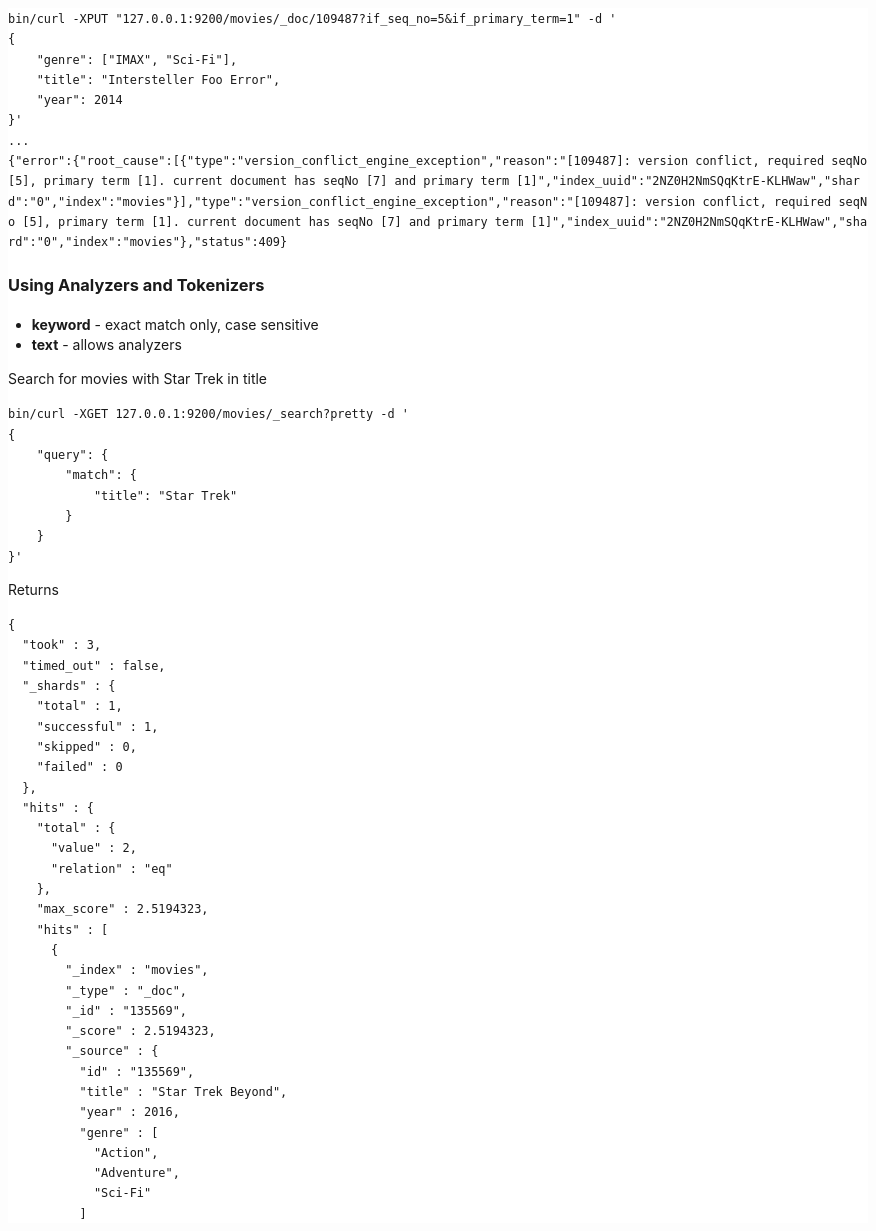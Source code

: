 ```
bin/curl -XPUT "127.0.0.1:9200/movies/_doc/109487?if_seq_no=5&if_primary_term=1" -d '
{
    "genre": ["IMAX", "Sci-Fi"],
    "title": "Intersteller Foo Error",
    "year": 2014
}'
...
{"error":{"root_cause":[{"type":"version_conflict_engine_exception","reason":"[109487]: version conflict, required seqNo [5], primary term [1]. current document has seqNo [7] and primary term [1]","index_uuid":"2NZ0H2NmSQqKtrE-KLHWaw","shard":"0","index":"movies"}],"type":"version_conflict_engine_exception","reason":"[109487]: version conflict, required seqNo [5], primary term [1]. current document has seqNo [7] and primary term [1]","index_uuid":"2NZ0H2NmSQqKtrE-KLHWaw","shard":"0","index":"movies"},"status":409}
```

### Using Analyzers and Tokenizers

* **keyword** - exact match only, case sensitive
* **text** - allows analyzers 

Search for movies with Star Trek in title

```
bin/curl -XGET 127.0.0.1:9200/movies/_search?pretty -d '
{
    "query": {
        "match": {
            "title": "Star Trek"
        }
    }
}'
```
Returns

```
{
  "took" : 3,
  "timed_out" : false,
  "_shards" : {
    "total" : 1,
    "successful" : 1,
    "skipped" : 0,
    "failed" : 0
  },
  "hits" : {
    "total" : {
      "value" : 2,
      "relation" : "eq"
    },
    "max_score" : 2.5194323,
    "hits" : [
      {
        "_index" : "movies",
        "_type" : "_doc",
        "_id" : "135569",
        "_score" : 2.5194323,
        "_source" : {
          "id" : "135569",
          "title" : "Star Trek Beyond",
          "year" : 2016,
          "genre" : [
            "Action",
            "Adventure",
            "Sci-Fi"
          ]
```